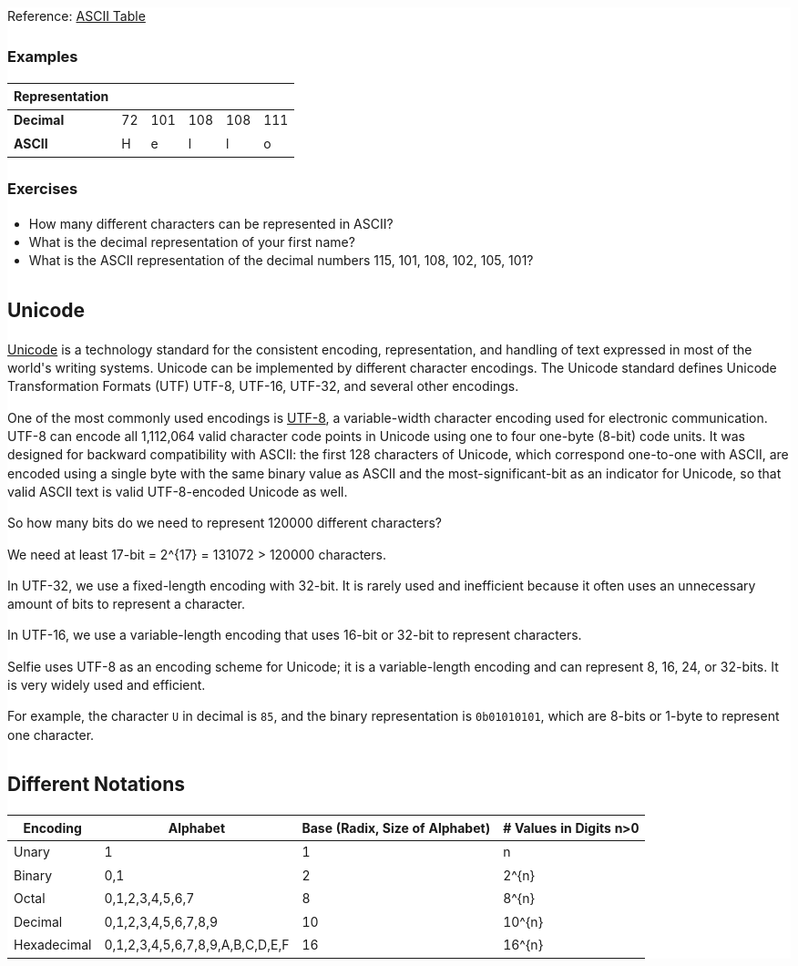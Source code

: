 Reference: [ASCII Table](ascii-table.md)

### Examples

| Representation |    |     |     |     |     |
|----------------|----|-----|-----|-----|-----|
| **Decimal**    | 72 | 101 | 108 | 108 | 111 |
| **ASCII**      | H  | e   | l   | l   | o   |

### Exercises

- How many different characters can be represented in ASCII?
- What is the decimal representation of your first name?
- What is the ASCII representation of the decimal numbers 115, 101, 108, 102, 105, 101?

## Unicode

[Unicode](https://en.wikipedia.org/wiki/Unicode) is a technology standard for the consistent encoding, representation, and handling of text expressed in most of the world's writing systems.
Unicode can be implemented by different character encodings. The Unicode standard defines Unicode Transformation Formats (UTF) UTF-8, UTF-16, UTF-32, and several other encodings.

One of the most commonly used encodings is [UTF-8](https://en.wikipedia.org/wiki/UTF-8), a variable-width character encoding used for electronic communication.
UTF-8 can encode all 1,112,064 valid character code points in Unicode using one to four one-byte (8-bit) code units. It was designed for backward compatibility with ASCII: the first 128 characters of Unicode, which correspond one-to-one with ASCII, are encoded using a single byte with the same binary value as ASCII and the most-significant-bit as an indicator for Unicode, so that valid ASCII text is valid UTF-8-encoded Unicode as well.


So how many bits do we need to represent 120000 different characters?

We need at least 17-bit = 2^{17} = 131072 > 120000 characters.

In UTF-32, we use a fixed-length encoding with 32-bit. It is rarely used and inefficient because it often uses an unnecessary amount of bits to represent a character.

In UTF-16, we use a variable-length encoding that uses 16-bit or 32-bit to represent characters.

Selfie uses UTF-8 as an encoding scheme for Unicode; it is a variable-length encoding and can represent 8, 16, 24, or 32-bits. It is very widely used and efficient.

For example, the character `U` in decimal is `85`, and the binary representation is `0b01010101`, which are 8-bits or 1-byte to represent one character.

## Different Notations

| Encoding    | Alphabet                        | Base (Radix, Size of Alphabet) | # Values in Digits n>0 |
| ----------- | ------------------------------- | ------------------------------ | ---------------------- |
| Unary       | 1                               | 1                              | n                      |
| Binary      | 0,1                             | 2                              | 2^{n}                  |
| Octal       | 0,1,2,3,4,5,6,7                 | 8                              | 8^{n}                  |
| Decimal     | 0,1,2,3,4,5,6,7,8,9             | 10                             | 10^{n}                 |
| Hexadecimal | 0,1,2,3,4,5,6,7,8,9,A,B,C,D,E,F | 16                             | 16^{n}                 |

